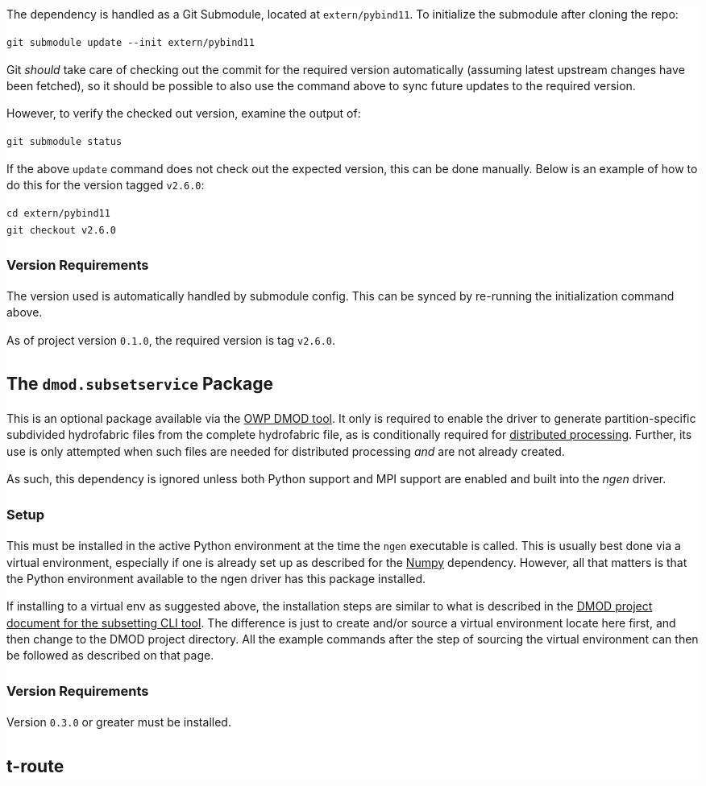 The dependency is handled as a Git Submodule, located at `extern/pybind11`.   To initialize the submodule after cloning the repo:

    git submodule update --init extern/pybind11
    
Git _should_ take care of checking out the commit for the required version automatically (assuming latest upstream changes have been fetched), so it should be possible to also use the command above to sync future updates to the required version.
 
However, to verify the checked out version, examine the output of:

    git submodule status
    
If the above `update` command does not check out the expected version, this can be done manually.  Below is an example of how to do this for the version tagged `v2.6.0`:

    cd extern/pybind11
    git checkout v2.6.0
    
### Version Requirements

The version used is automatically handled by submodule config.  This can be synced by re-running the initialization command above.

As of project version `0.1.0`, the required version is tag `v2.6.0`.

## The `dmod.subsetservice` Package

This is an optional package available via the [OWP DMOD tool](https://github.com/NOAA-OWP/DMOD).  It only is required to enable the driver to generate partition-specific subdivided hydrofabric files from the complete hydrofabric file, as is conditionally required for [distributed processing](DISTRIBUTED_PROCESSING.md).  Further, its use is only attempted when such files are needed for distributed processing _and_ are not already created.

As such, this dependency is ignored unless both Python support and MPI support are enabled and built into the _ngen_ driver.

### Setup

This must be installed in the active Python environment at the time the `ngen` executable is called.  This is usually best done via a virtual environment, especially if one is already set up as described for the [Numpy](#numpy) dependency.  However, all that matters is that the Python environment available to the ngen driver has this package installed.

If installing to a virtual env as suggested above, the installation steps are similar to what is described in the [DMOD project document for the subsetting CLI tool]( https://github.com/NOAA-OWP/DMOD/tree/master/doc/SUBSETTING_CLI_TOOL.md).  The difference is just to create and/or source a virtual environment locate here first, and then change to the DMOD project directory.  All the example commands after the step of sourcing the virtual environment can then be followed as described on that page.

### Version Requirements

Version `0.3.0` or greater must be installed.

## t-route
